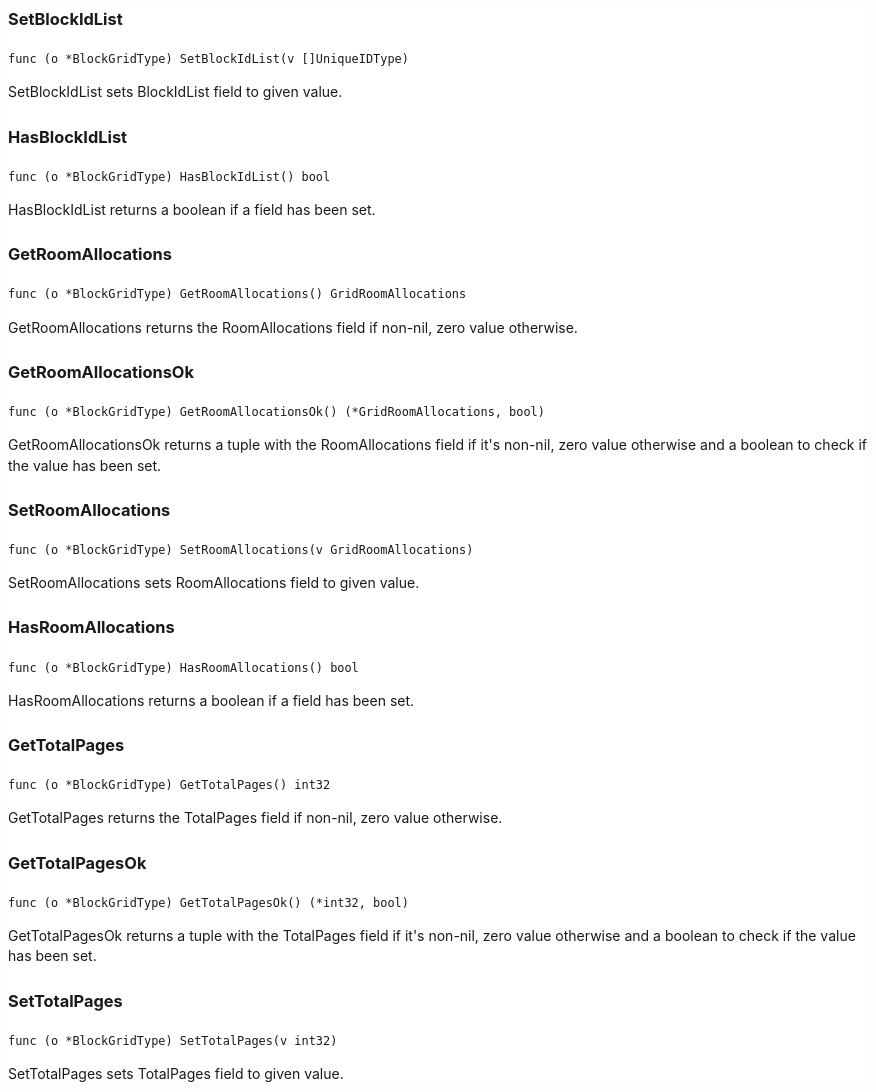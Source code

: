 ### SetBlockIdList

`func (o *BlockGridType) SetBlockIdList(v []UniqueIDType)`

SetBlockIdList sets BlockIdList field to given value.

### HasBlockIdList

`func (o *BlockGridType) HasBlockIdList() bool`

HasBlockIdList returns a boolean if a field has been set.

### GetRoomAllocations

`func (o *BlockGridType) GetRoomAllocations() GridRoomAllocations`

GetRoomAllocations returns the RoomAllocations field if non-nil, zero value otherwise.

### GetRoomAllocationsOk

`func (o *BlockGridType) GetRoomAllocationsOk() (*GridRoomAllocations, bool)`

GetRoomAllocationsOk returns a tuple with the RoomAllocations field if it's non-nil, zero value otherwise
and a boolean to check if the value has been set.

### SetRoomAllocations

`func (o *BlockGridType) SetRoomAllocations(v GridRoomAllocations)`

SetRoomAllocations sets RoomAllocations field to given value.

### HasRoomAllocations

`func (o *BlockGridType) HasRoomAllocations() bool`

HasRoomAllocations returns a boolean if a field has been set.

### GetTotalPages

`func (o *BlockGridType) GetTotalPages() int32`

GetTotalPages returns the TotalPages field if non-nil, zero value otherwise.

### GetTotalPagesOk

`func (o *BlockGridType) GetTotalPagesOk() (*int32, bool)`

GetTotalPagesOk returns a tuple with the TotalPages field if it's non-nil, zero value otherwise
and a boolean to check if the value has been set.

### SetTotalPages

`func (o *BlockGridType) SetTotalPages(v int32)`

SetTotalPages sets TotalPages field to given value.
